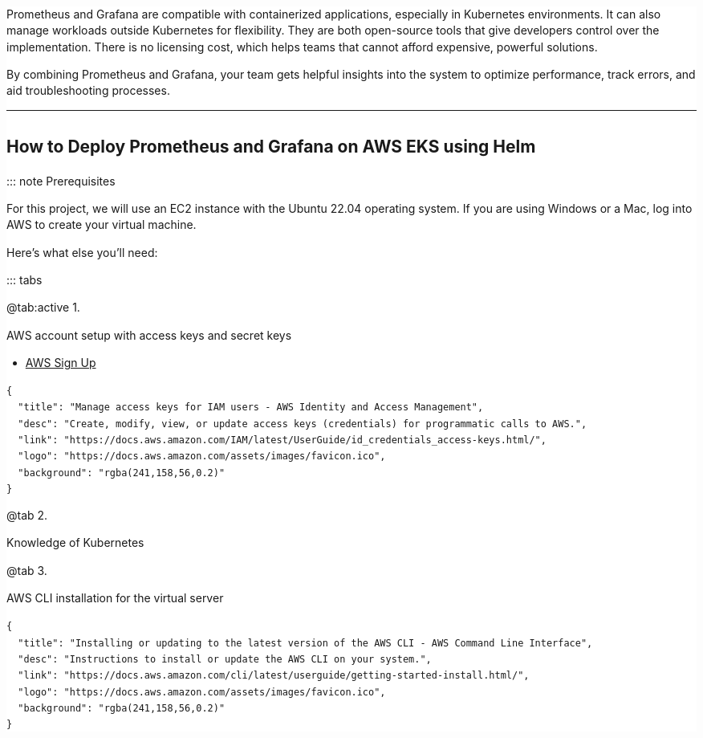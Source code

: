 Prometheus and Grafana are compatible with containerized applications, especially in Kubernetes environments. It can also manage workloads outside Kubernetes for flexibility. They are both open-source tools that give developers control over the implementation. There is no licensing cost, which helps teams that cannot afford expensive, powerful solutions.

By combining Prometheus and Grafana, your team gets helpful insights into the system to optimize performance, track errors, and aid troubleshooting processes.

---

## How to Deploy Prometheus and Grafana on AWS EKS using Helm

::: note Prerequisites

For this project, we will use an EC2 instance with the Ubuntu 22.04 operating system. If you are using Windows or a Mac, log into AWS to create your virtual machine.

Here’s what else you’ll need:

::: tabs

@tab:active 1.

AWS account setup with access keys and secret keys

- [<VPIcon icon="fa-brands fa-aws"/>AWS Sign Up](https://portal.aws.amazon.com/billing/signup)

```component VPCard
{
  "title": "Manage access keys for IAM users - AWS Identity and Access Management",
  "desc": "Create, modify, view, or update access keys (credentials) for programmatic calls to AWS.",
  "link": "https://docs.aws.amazon.com/IAM/latest/UserGuide/id_credentials_access-keys.html/",
  "logo": "https://docs.aws.amazon.com/assets/images/favicon.ico",
  "background": "rgba(241,158,56,0.2)"
}
```

@tab 2.

Knowledge of Kubernetes

<SiteInfo
  name="Kubernetes Documentation"
  desc="Kubernetes is an open source container orchestration engine for automating deployment, scaling, and management of containerized applications. The open source project is hosted by the Cloud Native Computing Foundation."
  url="https://kubernetes.io/docs/home/"
  logo="https://kubernetes.io/icons/icon-128x128.png"
  preview="https://kubernetes.io/images/kubernetes-horizontal-color.png"/>

@tab 3.

AWS CLI installation for the virtual server

```component VPCard
{
  "title": "Installing or updating to the latest version of the AWS CLI - AWS Command Line Interface",
  "desc": "Instructions to install or update the AWS CLI on your system.",
  "link": "https://docs.aws.amazon.com/cli/latest/userguide/getting-started-install.html/",
  "logo": "https://docs.aws.amazon.com/assets/images/favicon.ico",
  "background": "rgba(241,158,56,0.2)"
}
```
